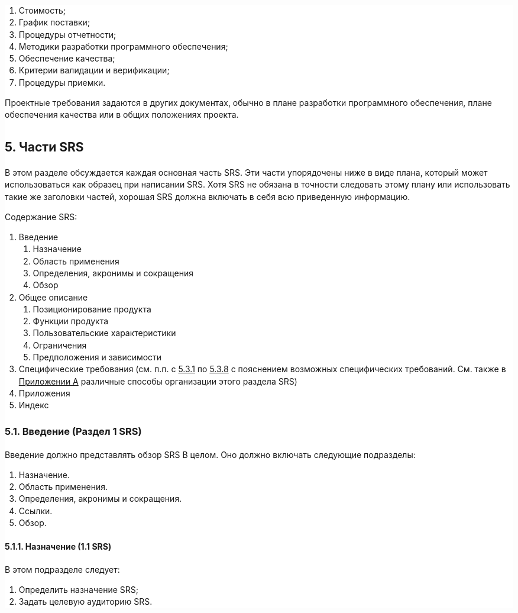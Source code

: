 1. Стоимость;
2. График поставки;
3. Процедуры отчетности;
4. Методики разработки программного обеспечения;
5. Обеспечение качества;
6. Критерии валидации и верификации;
7. Процедуры приемки.

Проектные требования задаются в других документах, обычно в плане разработки программного обеспечения, плане обеспечения качества или в общих положениях проекта.

## <a name="5"></a>5. Части SRS

В этом разделе обсуждается каждая основная часть SRS. Эти части упорядочены ниже в виде плана, который может использоваться как образец при написании SRS.
Хотя SRS не обязана в точности следовать этому плану или использовать такие же заголовки частей, хорошая SRS должна включать в себя всю приведенную информацию.

Содержание SRS:

1. Введение
    1. Назначение
    2. Область применения
    3. Определения, акронимы и сокращения
    4. Обзор
2. Общее описание
    1. Позиционирование продукта
    2. Функции продукта
    3. Пользовательские характеристики
    4. Ограничения
    5. Предположения и зависимости
3. Специфические требования (см. п.п. с [5.3.1](#5_3_1) по [5.3.8](#5_3_8) с пояснением возможных специфических требований. См. также в [Приложении А](#A) различные способы организации этого раздела SRS)
4. Приложения
5. Индекс

### <a name="5_1"></a>5.1. Введение (Раздел 1 SRS)

Введение должно представлять обзор SRS В целом. Оно должно включать следующие подразделы:

1. Назначение.
2. Область применения.
3. Определения, акронимы и сокращения.
4. Ссылки.
5. Обзор.

#### <a name="5_1_1"></a>5.1.1. Назначение (1.1 SRS)

В этом подразделе следует:

1. Определить назначение SRS;
2. Задать целевую аудиторию SRS.
